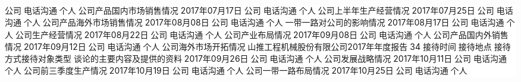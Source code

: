 公司
电话沟通
个人
公司产品国内市场销售情况
2017年07月17日
公司
电话沟通
个人
公司上半年生产经营情况
2017年07月25日
公司
电话沟通
个人
公司产品海外市场销售情况
2017年08月08日
公司
电话沟通
个人
一带一路对公司的影响情况
2017年08月17日
公司
电话沟通
个人
公司生产经营情况
2017年08月22日
公司
电话沟通
个人
公司产业布局情况
2017年09月08日
公司
电话沟通
个人
公司产品国内外销售情况
2017年09月12日
公司
电话沟通
个人
公司海外市场开拓情况
山推工程机械股份有限公司2017年年度报告
34
接待时间
接待地点
接待方式接待对象类型
谈论的主要内容及提供的资料
2017年09月26日
公司
电话沟通
个人
公司发展战略情况
2017年10月11日
公司
电话沟通
个人
公司前三季度生产情况
2017年10月19日
公司
电话沟通
个人
公司一带一路布局情况
2017年10月25日
公司
电话沟通
个人